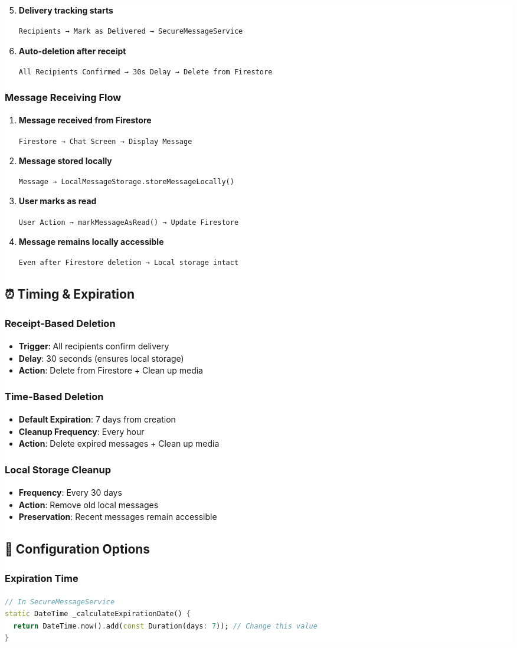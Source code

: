 5. **Delivery tracking starts**
   ```
   Recipients → Mark as Delivered → SecureMessageService
   ```

6. **Auto-deletion after receipt**
   ```
   All Recipients Confirmed → 30s Delay → Delete from Firestore
   ```

### **Message Receiving Flow**

1. **Message received from Firestore**
   ```
   Firestore → Chat Screen → Display Message
   ```

2. **Message stored locally**
   ```
   Message → LocalMessageStorage.storeMessageLocally()
   ```

3. **User marks as read**
   ```
   User Action → markMessageAsRead() → Update Firestore
   ```

4. **Message remains locally accessible**
   ```
   Even after Firestore deletion → Local storage intact
   ```

## ⏰ **Timing & Expiration**

### **Receipt-Based Deletion**
- **Trigger**: All recipients confirm delivery
- **Delay**: 30 seconds (ensures local storage)
- **Action**: Delete from Firestore + Clean up media

### **Time-Based Deletion**
- **Default Expiration**: 7 days from creation
- **Cleanup Frequency**: Every hour
- **Action**: Delete expired messages + Clean up media

### **Local Storage Cleanup**
- **Frequency**: Every 30 days
- **Action**: Remove old local messages
- **Preservation**: Recent messages remain accessible

## 🔧 **Configuration Options**

### **Expiration Time**
```dart
// In SecureMessageService
static DateTime _calculateExpirationDate() {
  return DateTime.now().add(const Duration(days: 7)); // Change this value
}
```
